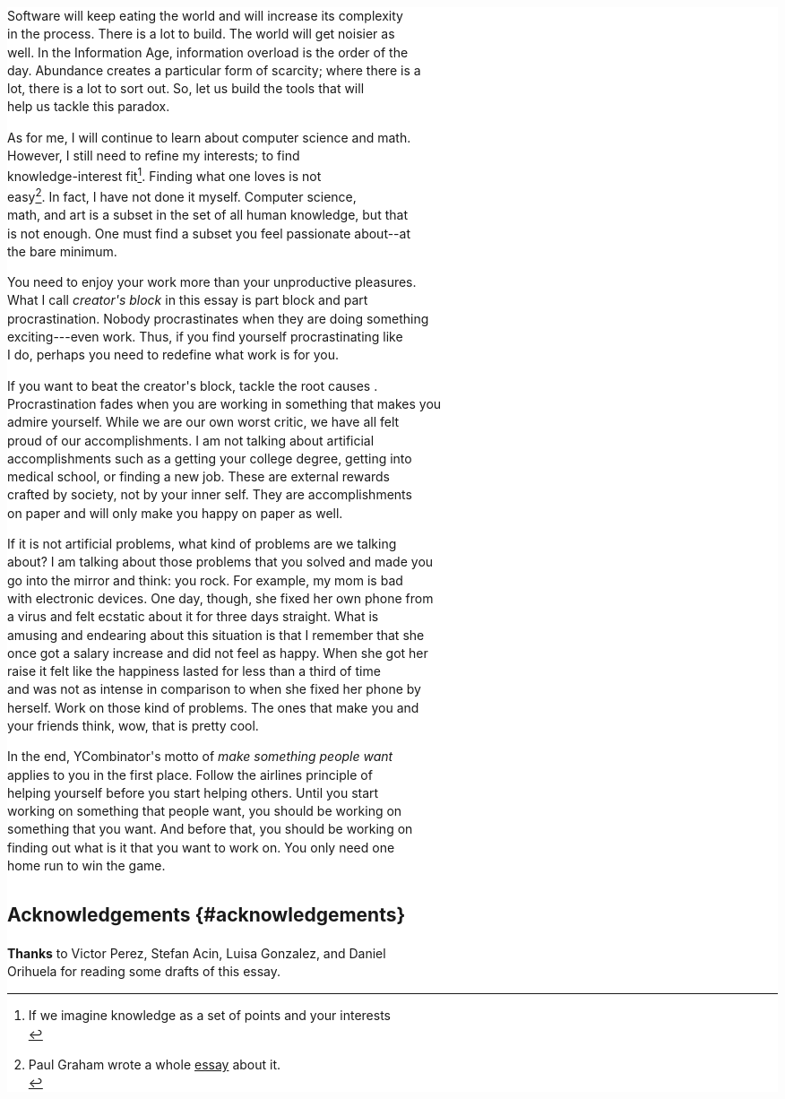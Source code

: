 Software will keep eating the world and will increase its complexity <br/>
in the process. There is a lot to build. The world will get noisier as <br/>
well. In the Information Age, information overload is the order of the <br/>
day. Abundance creates a particular form of scarcity; where there is a <br/>
lot, there is a lot to sort out. So, let us build the tools that will <br/>
help us tackle this paradox. <br/>

As for me, I will continue to learn about computer science and math. <br/>
However, I still need to refine my interests; to find <br/>
knowledge-interest fit[^fn:10].  Finding what one loves is not <br/>
easy[^fn:11].  In fact, I have not done it myself.  Computer science, <br/>
math, and art is a subset in the set of all human knowledge, but that <br/>
is not enough.  One must find a subset you feel passionate about--at <br/>
the bare minimum. <br/>

You need to enjoy your work more than your unproductive pleasures. <br/>
What I call _creator's block_ in this essay is part block and part <br/>
procrastination.  Nobody procrastinates when they are doing something <br/>
exciting---even work. Thus, if you find yourself procrastinating like <br/>
I do, perhaps you need to redefine what work is for you. <br/>

If you want to beat the creator's block, tackle the root causes . <br/>
Procrastination fades when you are working in something that makes you <br/>
admire yourself.  While we are our own worst critic, we have all felt <br/>
proud of our accomplishments.  I am not talking about artificial <br/>
accomplishments such as a getting your college degree, getting into <br/>
medical school, or finding a new job.  These are external rewards <br/>
crafted by society, not by your inner self.  They are accomplishments <br/>
on paper and will only make you happy on paper as well. <br/>

If it is not artificial problems, what kind of problems are we talking <br/>
about?  I am talking about those problems that you solved and made you <br/>
go into the mirror and think: you rock.  For example, my mom is bad <br/>
with electronic devices. One day, though, she fixed her own phone from <br/>
a virus and felt ecstatic about it for three days straight.  What is <br/>
amusing and endearing about this situation is that I remember that she <br/>
once got a salary increase and did not feel as happy. When she got her <br/>
raise it felt like the happiness lasted for less than a third of time <br/>
and was not as intense in comparison to when she fixed her phone by <br/>
herself.  Work on those kind of problems.  The ones that make you and <br/>
your friends think, wow, that is pretty cool. <br/>

In the end, YCombinator's motto of _make something people want_ <br/>
applies to you in the first place.  Follow the airlines principle of <br/>
helping yourself before you start helping others.  Until you start <br/>
working on something that people want, you should be working on <br/>
something that you want.  And before that, you should be working on <br/>
finding out what is it that you want to work on.  You only need one <br/>
home run to win the game. <br/>


## Acknowledgements {#acknowledgements}

**Thanks** to Victor Perez, Stefan Acin, Luisa Gonzalez, and Daniel <br/>
Orihuela for reading some drafts of this essay. <br/>


[^fn:1]: My gut tells me that realizing this early in life is <br/>
[^fn:2]: An object will not change its motion unless a force acts on it. <br/>
[^fn:3]: For example, Leonardo Da Vinci is famous to have said "I have <br/>
[^fn:4]: This problem is so pervasive that computer scientists even have <br/>
[^fn:5]: Tutorial purgatory---or tutorial hell---is what some computer <br/>
[^fn:6]: As Kevin O'Leary said about business: you are not going to <br/>
[^fn:7]: After all, that is [the most important quality of code](https://twitter.com/paulg/status/1247081777547616266). <br/>
[^fn:8]: this is why this essay is online despite its flaws; preach what <br/>
[^fn:9]: [Literally.](https://replit.com/apps/memes)  <br/>
[^fn:10]: If we imagine knowledge as a set of points and your interests <br/>
[^fn:11]: Paul Graham wrote a whole [essay](http://www.paulgraham.com/love.html) about it. <br/>
